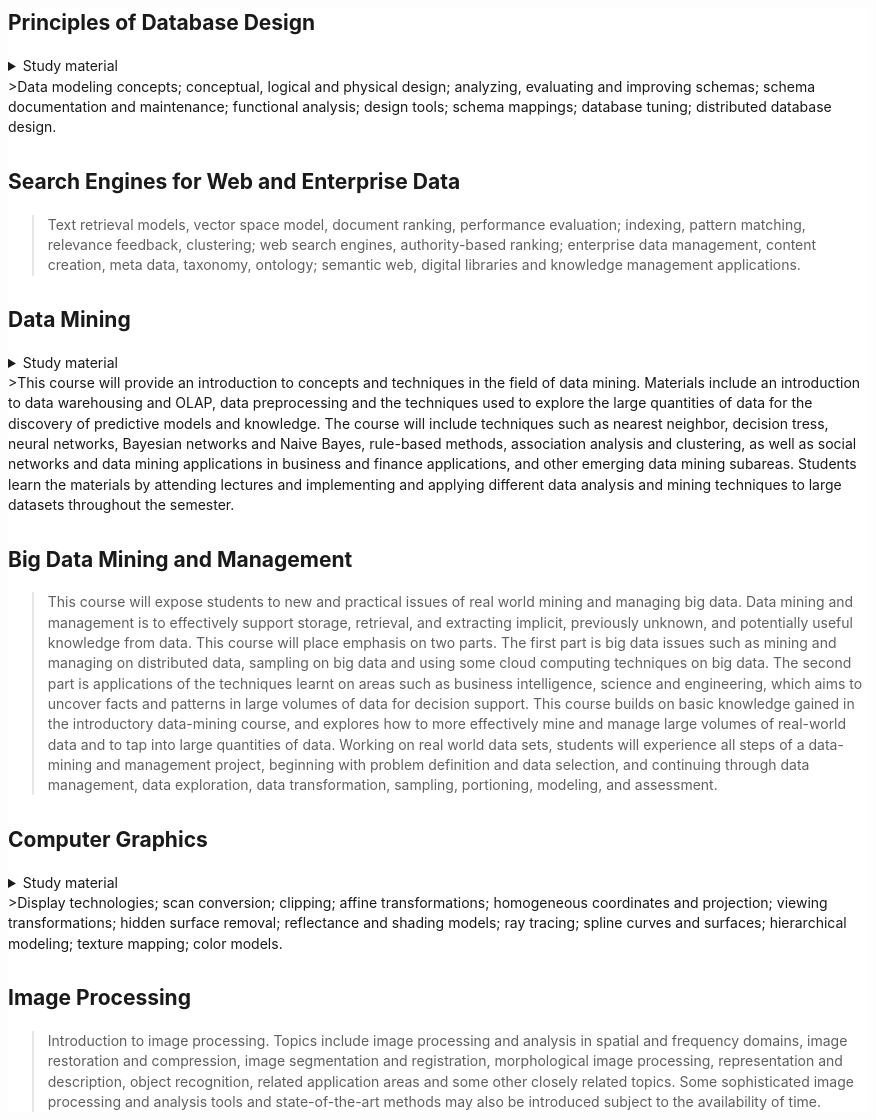 ## Principles of Database Design
<details><summary>Study material</summary></details>
>Data modeling concepts; conceptual, logical and physical design; analyzing, evaluating and improving schemas; schema documentation and maintenance; functional analysis; design tools; schema mappings; database tuning; distributed database design.

## Search Engines for Web and Enterprise Data
>Text retrieval models, vector space model, document ranking, performance evaluation; indexing, pattern matching, relevance feedback, clustering; web search engines, authority-based ranking; enterprise data management, content creation, meta data, taxonomy, ontology; semantic web, digital libraries and knowledge management applications.

## Data Mining
<details><summary>Study material</summary></details>
>This course will provide an introduction to concepts and techniques in the field of data mining. Materials include an introduction to data warehousing and OLAP, data preprocessing and the techniques used to explore the large quantities of data for the discovery of predictive models and knowledge. The course will include techniques such as nearest neighbor, decision tress, neural networks, Bayesian networks and Naive Bayes, rule-based methods, association analysis and clustering, as well as social networks and data mining applications in business and finance applications, and other emerging data mining subareas. Students learn the materials by attending lectures and implementing and applying different data analysis and mining techniques to large datasets throughout the semester.

## Big Data Mining and Management
>This course will expose students to new and practical issues of real world mining and managing big data. Data mining and management is to effectively support storage, retrieval, and extracting implicit, previously unknown, and potentially useful knowledge from data. This course will place emphasis on two parts. The first part is big data issues such as mining and managing on distributed data, sampling on big data and using some cloud computing techniques on big data. The second part is applications of the techniques learnt on areas such as business intelligence, science and engineering, which aims to uncover facts and patterns in large volumes of data for decision support. This course builds on basic knowledge gained in the introductory data-mining course, and explores how to more effectively mine and manage large volumes of real-world data and to tap into large quantities of data. Working on real world data sets, students will experience all steps of a data-mining and management project, beginning with problem definition and data selection, and continuing through data management, data exploration, data transformation, sampling, portioning, modeling, and assessment.

## Computer Graphics
<details><summary>Study material</summary></details>
>Display technologies; scan conversion; clipping; affine transformations; homogeneous coordinates and projection; viewing transformations; hidden surface removal; reflectance and shading models; ray tracing; spline curves and surfaces; hierarchical modeling; texture mapping; color models.

## Image Processing
>Introduction to image processing. Topics include image processing and analysis in spatial and frequency domains, image restoration and compression, image segmentation and registration, morphological image processing, representation and description, object recognition, related application areas and some other closely related topics. Some sophisticated image processing and analysis tools and state-of-the-art methods may also be introduced subject to the availability of time.
